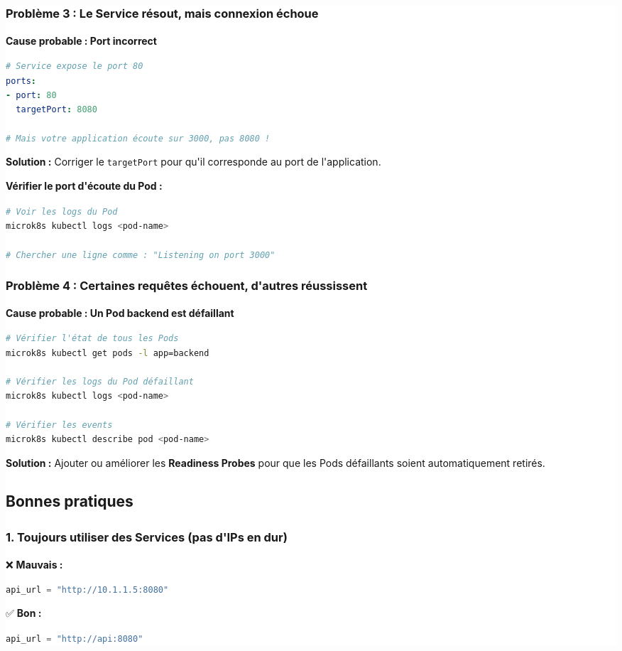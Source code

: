 ### Problème 3 : Le Service résout, mais connexion échoue

**Cause probable : Port incorrect**

```yaml
# Service expose le port 80
ports:
- port: 80
  targetPort: 8080

# Mais votre application écoute sur 3000, pas 8080 !
```

**Solution :** Corriger le `targetPort` pour qu'il corresponde au port de l'application.

**Vérifier le port d'écoute du Pod :**

```bash
# Voir les logs du Pod
microk8s kubectl logs <pod-name>

# Chercher une ligne comme : "Listening on port 3000"
```

### Problème 4 : Certaines requêtes échouent, d'autres réussissent

**Cause probable : Un Pod backend est défaillant**

```bash
# Vérifier l'état de tous les Pods
microk8s kubectl get pods -l app=backend

# Vérifier les logs du Pod défaillant
microk8s kubectl logs <pod-name>

# Vérifier les events
microk8s kubectl describe pod <pod-name>
```

**Solution :** Ajouter ou améliorer les **Readiness Probes** pour que les Pods défaillants soient automatiquement retirés.

## Bonnes pratiques

### 1. Toujours utiliser des Services (pas d'IPs en dur)

❌ **Mauvais :**
```python
api_url = "http://10.1.1.5:8080"
```

✅ **Bon :**
```python
api_url = "http://api:8080"
```
